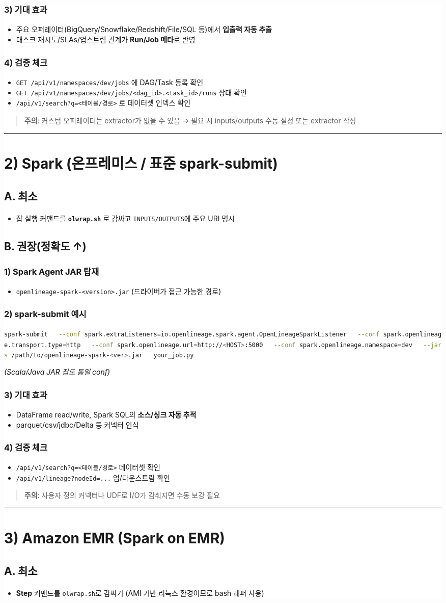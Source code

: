 ### 3) 기대 효과
- 주요 오퍼레이터(BigQuery/Snowflake/Redshift/File/SQL 등)에서 **입출력 자동 추출**
- 태스크 재시도/SLAs/업스트림 관계가 **Run/Job 메타**로 반영

### 4) 검증 체크
- `GET /api/v1/namespaces/dev/jobs` 에 DAG/Task 등록 확인
- `GET /api/v1/namespaces/dev/jobs/<dag_id>.<task_id>/runs` 상태 확인
- `/api/v1/search?q=<테이블/경로>` 로 데이터셋 인덱스 확인

> **주의**: 커스텀 오퍼레이터는 extractor가 없을 수 있음 → 필요 시 inputs/outputs 수동 설정 또는 extractor 작성

---

# 2) Spark (온프레미스 / 표준 spark-submit)

## A. 최소
- 잡 실행 커맨드를 **`olwrap.sh`** 로 감싸고 `INPUTS/OUTPUTS`에 주요 URI 명시

## B. 권장(정확도 ↑)

### 1) Spark Agent JAR 탑재
- `openlineage-spark-<version>.jar` (드라이버가 접근 가능한 경로)

### 2) spark-submit 예시
```bash
spark-submit   --conf spark.extraListeners=io.openlineage.spark.agent.OpenLineageSparkListener   --conf spark.openlineage.transport.type=http   --conf spark.openlineage.url=http://<HOST>:5000   --conf spark.openlineage.namespace=dev   --jars /path/to/openlineage-spark-<ver>.jar   your_job.py
```
*(Scala/Java JAR 잡도 동일 conf)*

### 3) 기대 효과
- DataFrame read/write, Spark SQL의 **소스/싱크 자동 추적**
- parquet/csv/jdbc/Delta 등 커넥터 인식

### 4) 검증 체크
- `/api/v1/search?q=<테이블/경로>` 데이터셋 확인
- `/api/v1/lineage?nodeId=...` 업/다운스트림 확인

> **주의**: 사용자 정의 커넥터나 UDF로 I/O가 감춰지면 수동 보강 필요

---

# 3) Amazon EMR (Spark on EMR)

## A. 최소
- **Step** 커맨드를 `olwrap.sh`로 감싸기 (AMI 기반 리눅스 환경이므로 bash 래퍼 사용)
